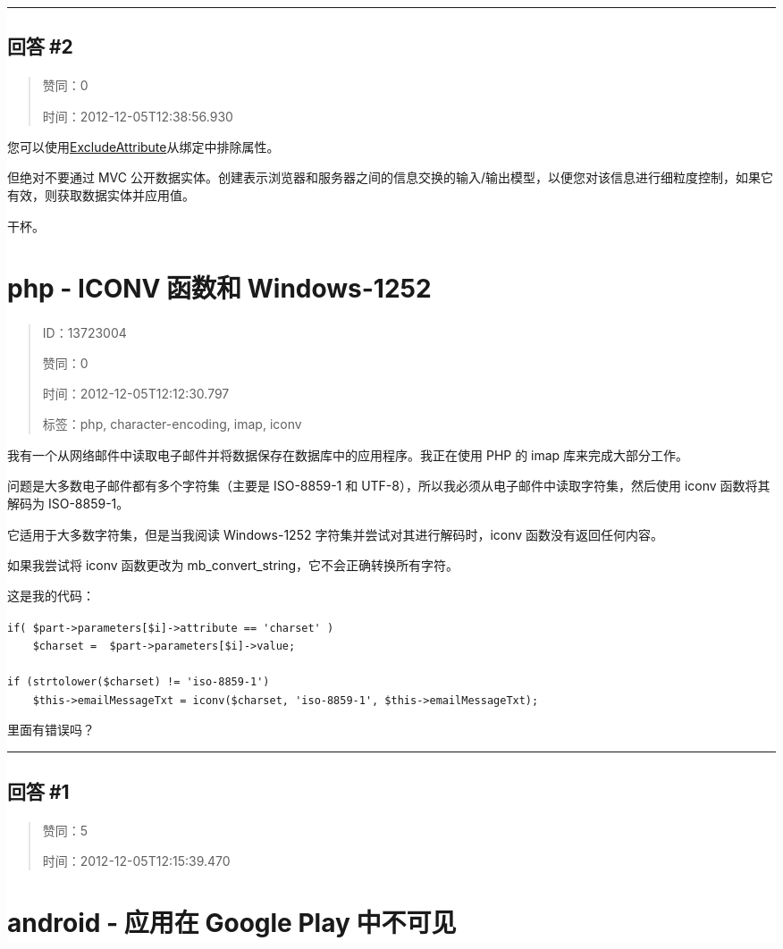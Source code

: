 * * *

## 回答 #2

> 赞同：0
> 
> 时间：2012-12-05T12:38:56.930

您可以使用[ExcludeAttribute](http://ittecture.wordpress.com/2009/05/01/tip-of-the-day-199-asp-net-mvc-defining-model-binding-explicitly/)从绑定中排除属性。

但绝对不要通过 MVC 公开数据实体。创建表示浏览器和服务器之间的信息交换的输入/输出模型，以便您对该信息进行细粒度控制，如果它有效，则获取数据实体并应用值。

干杯。

# php - ICONV 函数和 Windows-1252

> ID：13723004
> 
> 赞同：0
> 
> 时间：2012-12-05T12:12:30.797
> 
> 标签：php, character-encoding, imap, iconv

我有一个从网络邮件中读取电子邮件并将数据保存在数据库中的应用程序。我正在使用 PHP 的 imap 库来完成大部分工作。

问题是大多数电子邮件都有多个字符集（主要是 ISO-8859-1 和 UTF-8），所以我必须从电子邮件中读取字符集，然后使用 iconv 函数将其解码为 ISO-8859-1。

它适用于大多数字符集，但是当我阅读 Windows-1252 字符集并尝试对其进行解码时，iconv 函数没有返回任何内容。

如果我尝试将 iconv 函数更改为 mb_convert_string，它不会正确转换所有字符。

这是我的代码：

```
if( $part->parameters[$i]->attribute == 'charset' )
    $charset =  $part->parameters[$i]->value;

if (strtolower($charset) != 'iso-8859-1')
    $this->emailMessageTxt = iconv($charset, 'iso-8859-1', $this->emailMessageTxt); 
```

里面有错误吗？

* * *

## 回答 #1

> 赞同：5
> 
> 时间：2012-12-05T12:15:39.470

# android - 应用在 Google Play 中不可见
